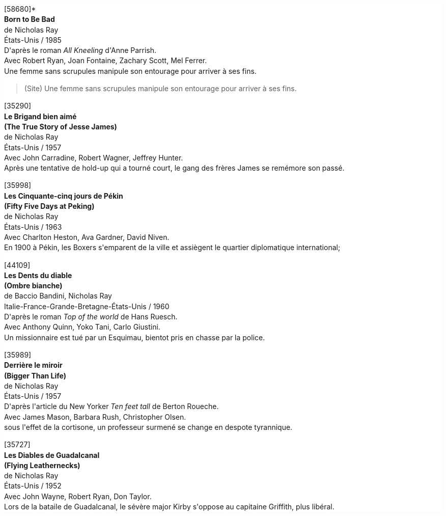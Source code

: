 [58680]*  
**Born to Be Bad**  
de Nicholas Ray  
États-Unis / 1985  
D'après le roman _All Kneeling_ d'Anne Parrish.  
Avec Robert Ryan, Joan Fontaine, Zachary Scott, Mel Ferrer.  
Une femme sans scrupules manipule son entourage pour arriver à ses fins.

> (Site) Une femme sans scrupules manipule son entourage pour arriver à ses fins.

[35290]  
**Le Brigand bien aimé**  
**(The True Story of Jesse James)**  
de Nicholas Ray  
États-Unis / 1957  
Avec John Carradine, Robert Wagner, Jeffrey Hunter.  
Après une tentative de hold-up qui a tourné court, le gang des frères James se remémore son passé.

[35998]  
**Les Cinquante-cinq jours de Pékin**  
**(Fifty Five Days at Peking)**  
de Nicholas Ray  
États-Unis / 1963  
Avec Charlton Heston, Ava Gardner, David Niven.  
En 1900 à Pékin, les Boxers s'emparent de la ville et assiègent le quartier diplomatique international;

[44109]  
**Les Dents du diable**  
**(Ombre bianche)**  
de Baccio Bandini, Nicholas Ray  
Italie-France-Grande-Bretagne-États-Unis / 1960  
D'après le roman _Top of the world_ de Hans Ruesch.  
Avec Anthony Quinn, Yoko Tani, Carlo Giustini.  
Un missionnaire est tué par un Esquimau, bientot pris en chasse par la police.

[35989]  
**Derrière le miroir**  
**(Bigger Than Life)**  
de Nicholas Ray  
États-Unis / 1957  
D'après l'article du New Yorker _Ten feet tall_ de Berton Roueche.  
Avec James Mason, Barbara Rush, Christopher Olsen.  
sous l'effet de la cortisone, un professeur surmené se change en despote tyrannique.

[35727]  
**Les Diables de Guadalcanal**  
**(Flying Leathernecks)**  
de Nicholas Ray  
États-Unis / 1952  
Avec John Wayne, Robert Ryan, Don Taylor.  
Lors de la bataile de Guadalcanal, le sévère major Kirby s'oppose au capitaine Griffith, plus libéral.
